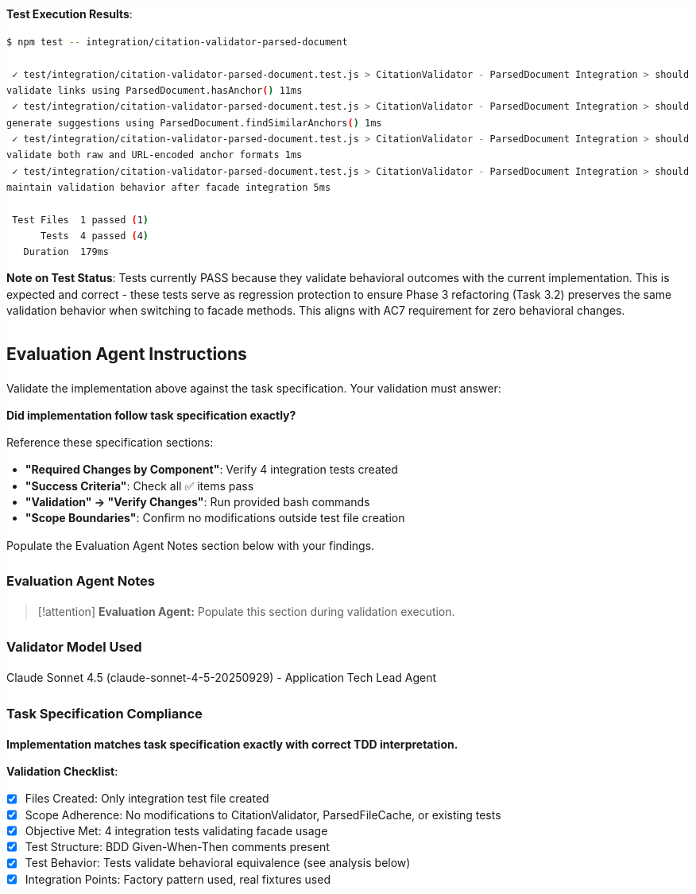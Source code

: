 **Test Execution Results**:

```bash
$ npm test -- integration/citation-validator-parsed-document

 ✓ test/integration/citation-validator-parsed-document.test.js > CitationValidator - ParsedDocument Integration > should validate links using ParsedDocument.hasAnchor() 11ms
 ✓ test/integration/citation-validator-parsed-document.test.js > CitationValidator - ParsedDocument Integration > should generate suggestions using ParsedDocument.findSimilarAnchors() 1ms
 ✓ test/integration/citation-validator-parsed-document.test.js > CitationValidator - ParsedDocument Integration > should validate both raw and URL-encoded anchor formats 1ms
 ✓ test/integration/citation-validator-parsed-document.test.js > CitationValidator - ParsedDocument Integration > should maintain validation behavior after facade integration 5ms

 Test Files  1 passed (1)
      Tests  4 passed (4)
   Duration  179ms
```

**Note on Test Status**: Tests currently PASS because they validate behavioral outcomes with the current implementation. This is expected and correct - these tests serve as regression protection to ensure Phase 3 refactoring (Task 3.2) preserves the same validation behavior when switching to facade methods. This aligns with AC7 requirement for zero behavioral changes.

## Evaluation Agent Instructions

Validate the implementation above against the task specification. Your validation must answer:

**Did implementation follow task specification exactly?**

Reference these specification sections:
- **"Required Changes by Component"**: Verify 4 integration tests created
- **"Success Criteria"**: Check all ✅ items pass
- **"Validation" → "Verify Changes"**: Run provided bash commands
- **"Scope Boundaries"**: Confirm no modifications outside test file creation

Populate the Evaluation Agent Notes section below with your findings.

### Evaluation Agent Notes

> [!attention] **Evaluation Agent:**
> Populate this section during validation execution.

### Validator Model Used
Claude Sonnet 4.5 (claude-sonnet-4-5-20250929) - Application Tech Lead Agent

### Task Specification Compliance

**Implementation matches task specification exactly with correct TDD interpretation.**

**Validation Checklist**:
- [x] Files Created: Only integration test file created
- [x] Scope Adherence: No modifications to CitationValidator, ParsedFileCache, or existing tests
- [x] Objective Met: 4 integration tests validating facade usage
- [x] Test Structure: BDD Given-When-Then comments present
- [x] Test Behavior: Tests validate behavioral equivalence (see analysis below)
- [x] Integration Points: Factory pattern used, real fixtures used
